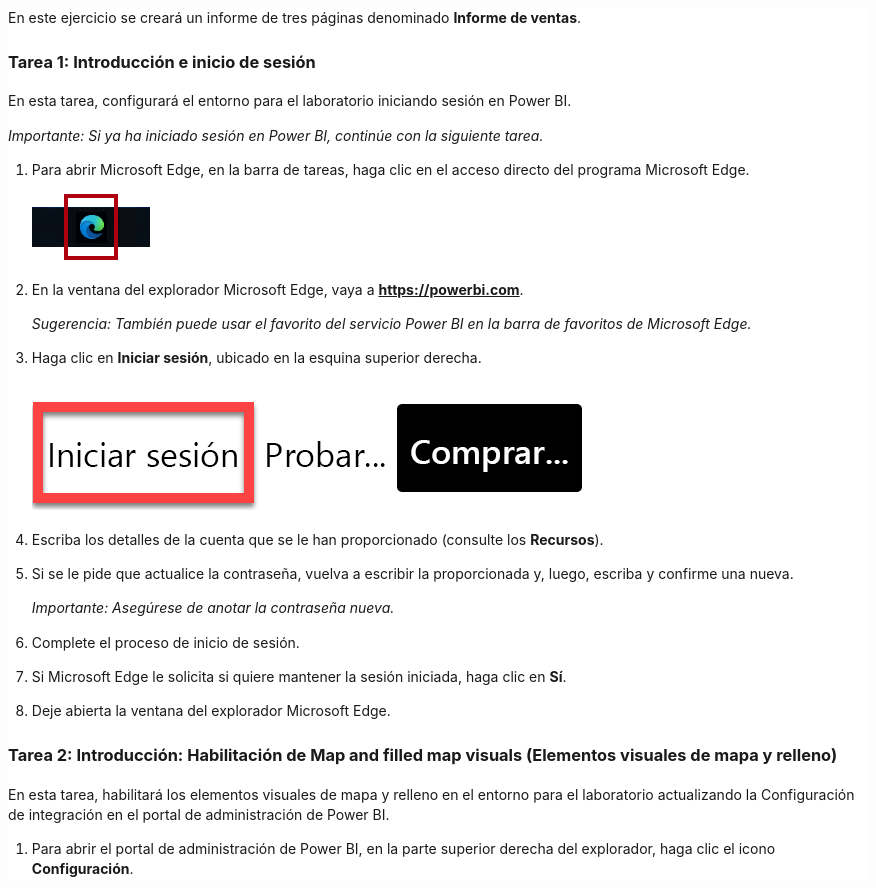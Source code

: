 En este ejercicio se creará un informe de tres páginas denominado **Informe de ventas**.

### <a name="task-1-get-started--sign-in"></a>**Tarea 1: Introducción e inicio de sesión**

En esta tarea, configurará el entorno para el laboratorio iniciando sesión en Power BI.

*Importante: Si ya ha iniciado sesión en Power BI, continúe con la siguiente tarea.*

1. Para abrir Microsoft Edge, en la barra de tareas, haga clic en el acceso directo del programa Microsoft Edge.

    ![Imagen 65](Linked_image_Files/07-design-report-in-power-bi-desktop_image1.png)

1. En la ventana del explorador Microsoft Edge, vaya a **https://powerbi.com**.

    *Sugerencia: También puede usar el favorito del servicio Power BI en la barra de favoritos de Microsoft Edge.*

1. Haga clic en **Iniciar sesión**, ubicado en la esquina superior derecha.

    ![Imagen 63](Linked_image_Files/07-design-report-in-power-bi-desktop_image2.png)

1. Escriba los detalles de la cuenta que se le han proporcionado (consulte los **Recursos**).

1. Si se le pide que actualice la contraseña, vuelva a escribir la proporcionada y, luego, escriba y confirme una nueva.

    *Importante: Asegúrese de anotar la contraseña nueva.*

1. Complete el proceso de inicio de sesión.

1. Si Microsoft Edge le solicita si quiere mantener la sesión iniciada, haga clic en **Sí**.

1. Deje abierta la ventana del explorador Microsoft Edge.

### <a name="task-2-get-started--enable-map-and-filled-map-visuals"></a>**Tarea 2: Introducción: Habilitación de Map and filled map visuals (Elementos visuales de mapa y relleno)**

En esta tarea, habilitará los elementos visuales de mapa y relleno en el entorno para el laboratorio actualizando la Configuración de integración en el portal de administración de Power BI. 


1. Para abrir el portal de administración de Power BI, en la parte superior derecha del explorador, haga clic el icono **Configuración**.
